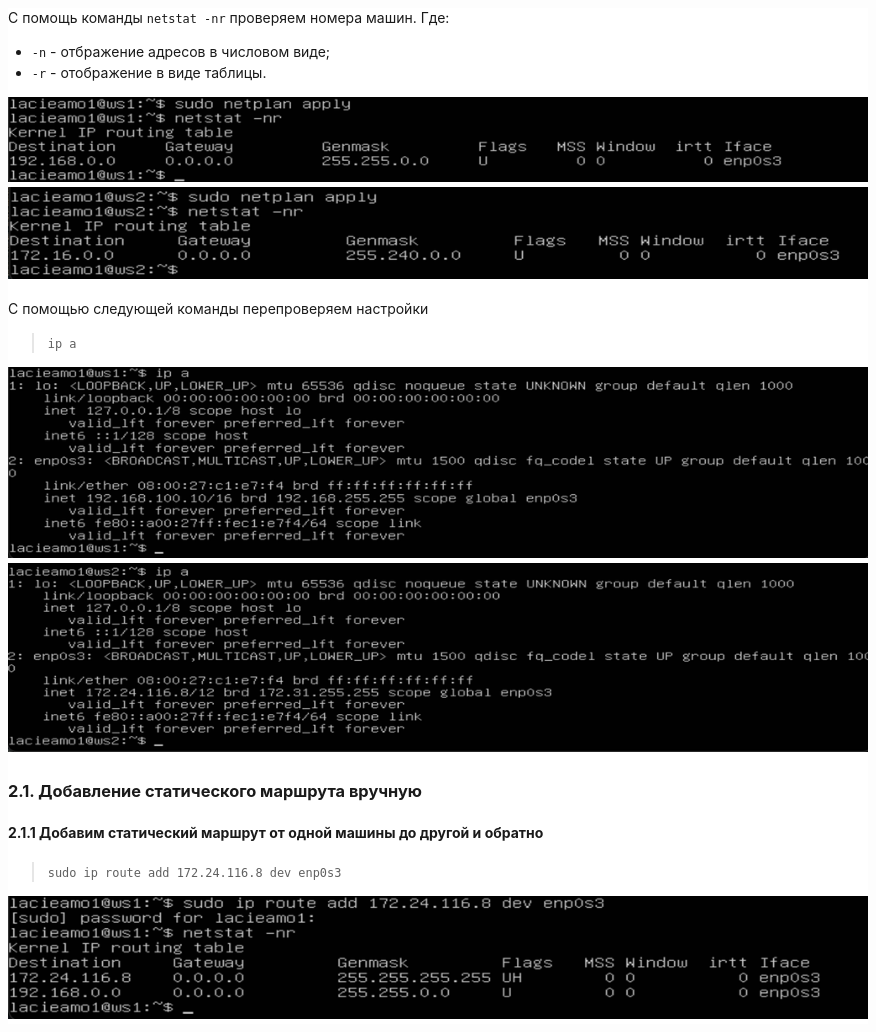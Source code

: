 С помощь команды ` netstat -nr ` проверяем номера машин.
Где: 
- `-n` - отбражение адресов в числовом виде;
- `-r` - отображение в виде таблицы.

![img25](images/ws1_netstat.png)
![img26](images/ws2_netstat.png)

С помощью следующей команды перепроверяем настройки

> `ip a`

![img27](images/ip_a_ws1.png)
![img28](images/ip_a_ws2.png)

### 2.1. Добавление статического маршрута вручную

#### 2.1.1 Добавим статический маршрут от одной машины до другой и обратно

> ` sudo ip route add 172.24.116.8 dev enp0s3 `

![img29](images/ip_route_ws1.png)
